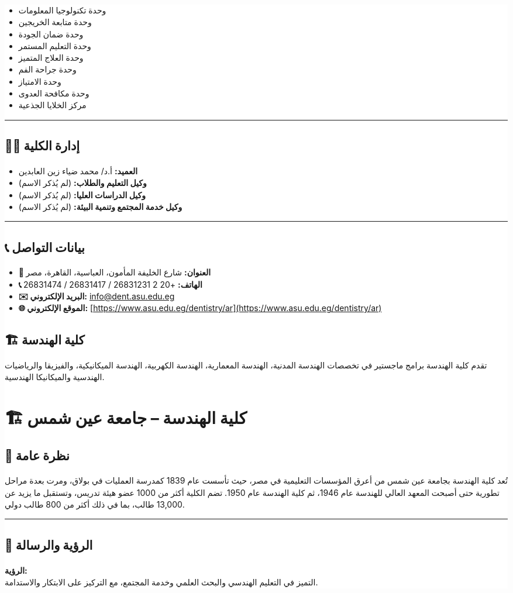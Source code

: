 - وحدة تكنولوجيا المعلومات  
- وحدة متابعة الخريجين  
- وحدة ضمان الجودة  
- وحدة التعليم المستمر  
- وحدة العلاج المتميز  
- وحدة جراحة الفم  
- وحدة الامتياز  
- وحدة مكافحة العدوى  
- مركز الخلايا الجذعية

---

## 👩‍💼 إدارة الكلية

- **العميد:** أ.د/ محمد ضياء زين العابدين  
- **وكيل التعليم والطلاب:** (لم يُذكر الاسم)  
- **وكيل الدراسات العليا:** (لم يُذكر الاسم)  
- **وكيل خدمة المجتمع وتنمية البيئة:** (لم يُذكر الاسم)

---

## 📞 بيانات التواصل

- **📍 العنوان:** شارع الخليفة المأمون، العباسية، القاهرة، مصر  
- **📞 الهاتف:** +20 2 26831231 / 26831417 / 26831474  
- **✉️ البريد الإلكتروني:** info@dent.asu.edu.eg  
- **🌐 الموقع الإلكتروني:** [https://www.asu.edu.eg/dentistry/ar](https://www.asu.edu.eg/dentistry/ar)



## 🏗️ كلية الهندسة
تقدم كلية الهندسة برامج ماجستير في تخصصات الهندسة المدنية، الهندسة المعمارية، الهندسة الكهربية، الهندسة الميكانيكية، والفيزيقا والرياضيات الهندسية والميكانيكا الهندسية.

# 🏗️ كلية الهندسة – جامعة عين شمس  

## 📘 نظرة عامة
تُعد كلية الهندسة بجامعة عين شمس من أعرق المؤسسات التعليمية في مصر، حيث تأسست عام 1839 كمدرسة العمليات في بولاق، ومرت بعدة مراحل تطورية حتى أصبحت المعهد العالي للهندسة عام 1946، ثم كلية الهندسة عام 1950. تضم الكلية أكثر من 1000 عضو هيئة تدريس، وتستقبل ما يزيد عن 13,000 طالب، بما في ذلك أكثر من 800 طالب دولي.

---

## 🎯 الرؤية والرسالة

**الرؤية:**  
التميز في التعليم الهندسي والبحث العلمي وخدمة المجتمع، مع التركيز على الابتكار والاستدامة.
